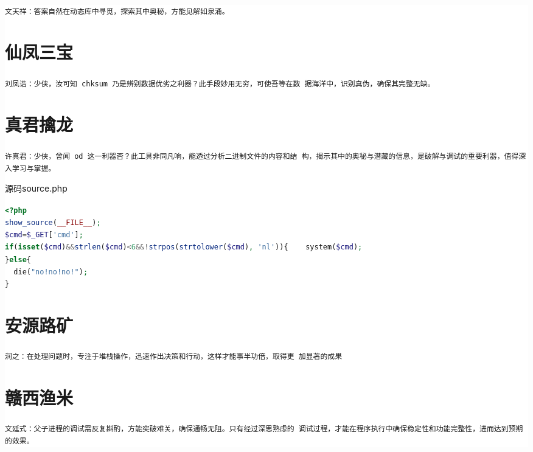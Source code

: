 ```hint
文天祥：答案自然在动态库中寻觅，探索其中奥秘，方能见解如泉涌。
```




# 仙凤三宝

```hint
刘凤诰：少侠，汝可知 chksum 乃是辨别数据优劣之利器？此手段妙用无穷，可使吾等在数 据海洋中，识别真伪，确保其完整无缺。
```


# 真君擒龙

```hint
许真君：少侠，曾闻 od 这一利器否？此工具非同凡响，能透过分析二进制文件的内容和结 构，揭示其中的奥秘与潜藏的信息，是破解与调试的重要利器，值得深入学习与掌握。
```


源码source.php
```php
<?php  
show_source(__FILE__);  
$cmd=$_GET['cmd'];  
if(isset($cmd)&&strlen($cmd)<6&&!strpos(strtolower($cmd), 'nl')){    system($cmd);  
}else{  
  die("no!no!no!");  
}
```





# 安源路矿

```hint
润之：在处理问题时，专注于堆栈操作，迅速作出决策和行动，这样才能事半功倍，取得更 加显著的成果
```



# 赣西渔米

```hint
文廷式：父子进程的调试需反复斟酌，方能突破难关，确保通畅无阻。只有经过深思熟虑的 调试过程，才能在程序执行中确保稳定性和功能完整性，进而达到预期的效果。
```